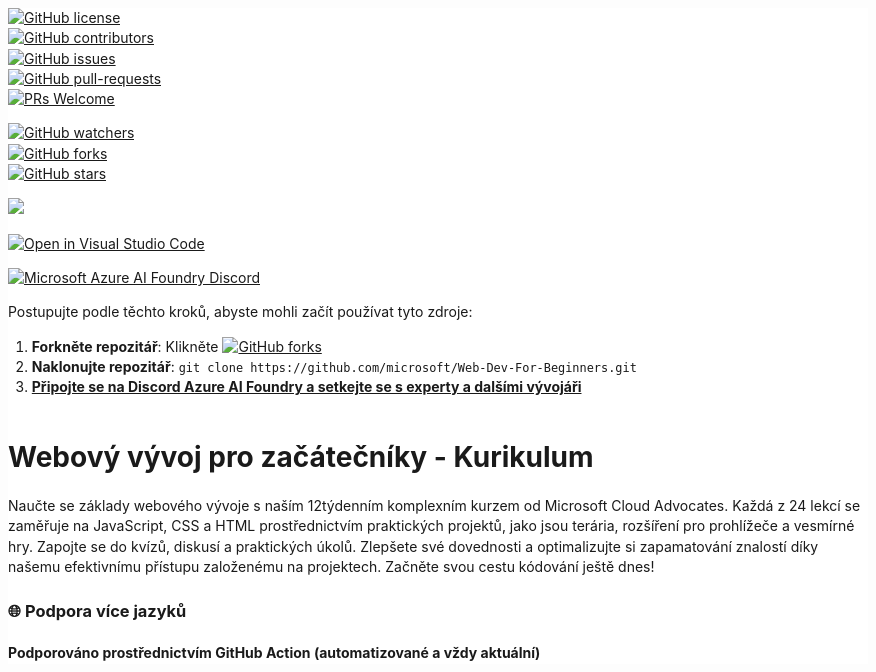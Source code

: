 
[![GitHub license](https://img.shields.io/github/license/microsoft/Web-Dev-For-Beginners.svg)](https://github.com/microsoft/Web-Dev-For-Beginners/blob/master/LICENSE)  
[![GitHub contributors](https://img.shields.io/github/contributors/microsoft/Web-Dev-For-Beginners.svg)](https://GitHub.com/microsoft/Web-Dev-For-Beginners/graphs/contributors/)  
[![GitHub issues](https://img.shields.io/github/issues/microsoft/Web-Dev-For-Beginners.svg)](https://GitHub.com/microsoft/Web-Dev-For-Beginners/issues/)  
[![GitHub pull-requests](https://img.shields.io/github/issues-pr/microsoft/Web-Dev-For-Beginners.svg)](https://GitHub.com/microsoft/Web-Dev-For-Beginners/pulls/)  
[![PRs Welcome](https://img.shields.io/badge/PRs-welcome-brightgreen.svg?style=flat-square)](http://makeapullrequest.com)  

[![GitHub watchers](https://img.shields.io/github/watchers/microsoft/Web-Dev-For-Beginners.svg?style=social&label=Watch&maxAge=2592000)](https://GitHub.com/microsoft/Web-Dev-For-Beginners/watchers/)  
[![GitHub forks](https://img.shields.io/github/forks/microsoft/Web-Dev-For-Beginners.svg?style=social&label=Fork&maxAge=2592000)](https://GitHub.com/microsoft/Web-Dev-For-Beginners/network/)  
[![GitHub stars](https://img.shields.io/github/stars/microsoft/Web-Dev-For-Beginners.svg?style=social&label=Star&maxAge=2592000)](https://GitHub.com/microsoft/Web-Dev-For-Beginners/stargazers/)  

[![](https://dcbadge.vercel.app/api/server/ByRwuEEgH4)](https://discord.gg/zxKYvhSnVp?WT.mc_id=academic-000002-leestott)  

[![Open in Visual Studio Code](https://img.shields.io/static/v1?logo=visualstudiocode&label=&message=Open%20in%20Visual%20Studio%20Code&labelColor=2c2c32&color=007acc&logoColor=007acc)](https://open.vscode.dev/microsoft/Web-Dev-For-Beginners)  

[![Microsoft Azure AI Foundry Discord](https://dcbadge.limes.pink/api/server/ByRwuEEgH4)](https://discord.com/invite/ByRwuEEgH4)  

Postupujte podle těchto kroků, abyste mohli začít používat tyto zdroje:  
1. **Forkněte repozitář**: Klikněte [![GitHub forks](https://img.shields.io/github/forks/microsoft/Web-Dev-For-beginners.svg?style=social&label=Fork)](https://GitHub.com/microsoft/Web-Dev-For-Beginners/fork)  
2. **Naklonujte repozitář**: `git clone https://github.com/microsoft/Web-Dev-For-Beginners.git`  
3. [**Připojte se na Discord Azure AI Foundry a setkejte se s experty a dalšími vývojáři**](https://discord.com/invite/ByRwuEEgH4)  

# Webový vývoj pro začátečníky - Kurikulum  

Naučte se základy webového vývoje s naším 12týdenním komplexním kurzem od Microsoft Cloud Advocates. Každá z 24 lekcí se zaměřuje na JavaScript, CSS a HTML prostřednictvím praktických projektů, jako jsou terária, rozšíření pro prohlížeče a vesmírné hry. Zapojte se do kvízů, diskusí a praktických úkolů. Zlepšete své dovednosti a optimalizujte si zapamatování znalostí díky našemu efektivnímu přístupu založenému na projektech. Začněte svou cestu kódování ještě dnes!  

### 🌐 Podpora více jazyků  

#### Podporováno prostřednictvím GitHub Action (automatizované a vždy aktuální)  
